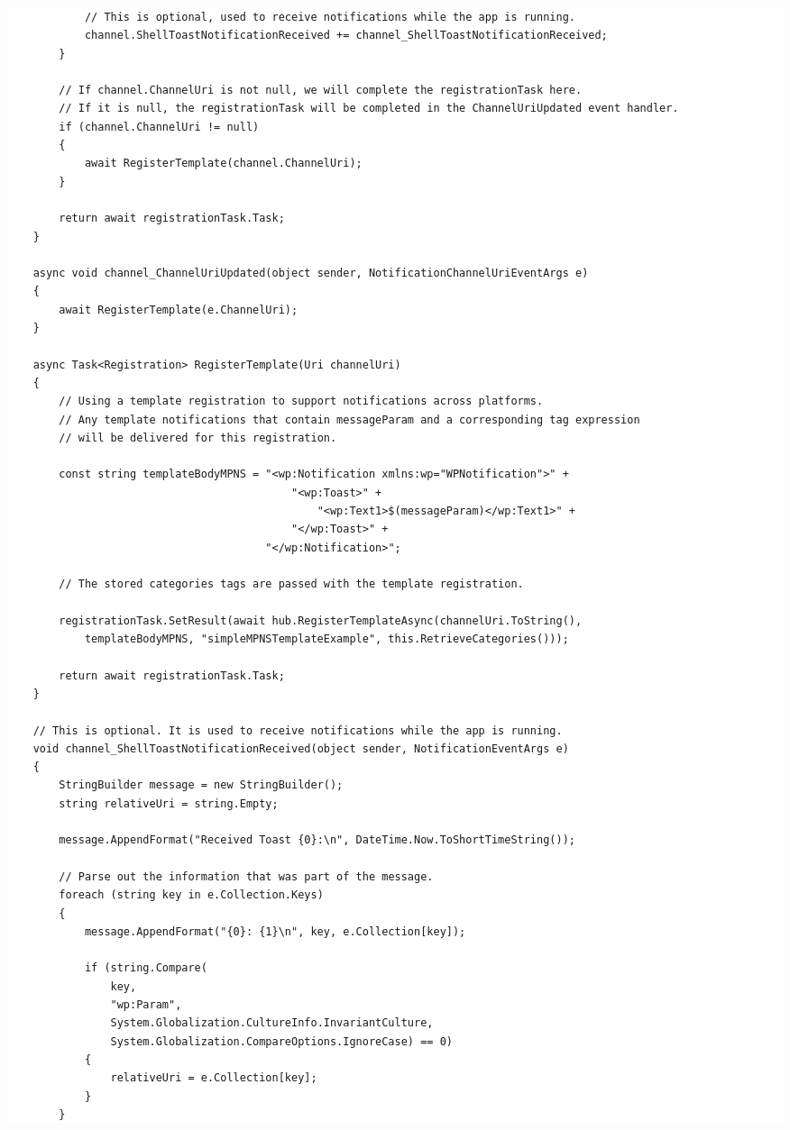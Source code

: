 				// This is optional, used to receive notifications while the app is running.
                channel.ShellToastNotificationReceived += channel_ShellToastNotificationReceived;
            }

            // If channel.ChannelUri is not null, we will complete the registrationTask here.  
			// If it is null, the registrationTask will be completed in the ChannelUriUpdated event handler.
            if (channel.ChannelUri != null)
            {
                await RegisterTemplate(channel.ChannelUri);
            }
            
            return await registrationTask.Task;
        }

        async void channel_ChannelUriUpdated(object sender, NotificationChannelUriEventArgs e)
        {
            await RegisterTemplate(e.ChannelUri);
        }

        async Task<Registration> RegisterTemplate(Uri channelUri)
        {
            // Using a template registration to support notifications across platforms.
            // Any template notifications that contain messageParam and a corresponding tag expression
            // will be delivered for this registration.

            const string templateBodyMPNS = "<wp:Notification xmlns:wp="WPNotification">" +
                                                "<wp:Toast>" +
                                                    "<wp:Text1>$(messageParam)</wp:Text1>" +
                                                "</wp:Toast>" +
                                            "</wp:Notification>";

			// The stored categories tags are passed with the template registration.

            registrationTask.SetResult(await hub.RegisterTemplateAsync(channelUri.ToString(), 
				templateBodyMPNS, "simpleMPNSTemplateExample", this.RetrieveCategories()));

            return await registrationTask.Task;
        }

		// This is optional. It is used to receive notifications while the app is running.
        void channel_ShellToastNotificationReceived(object sender, NotificationEventArgs e)
        {
            StringBuilder message = new StringBuilder();
            string relativeUri = string.Empty;

            message.AppendFormat("Received Toast {0}:\n", DateTime.Now.ToShortTimeString());

            // Parse out the information that was part of the message.
            foreach (string key in e.Collection.Keys)
            {
                message.AppendFormat("{0}: {1}\n", key, e.Collection[key]);

                if (string.Compare(
                    key,
                    "wp:Param",
                    System.Globalization.CultureInfo.InvariantCulture,
                    System.Globalization.CompareOptions.IgnoreCase) == 0)
                {
                    relativeUri = e.Collection[key];
                }
            }


[Add category selection to the app]: #adding-categories
[Register for notifications]: #register
[Send notifications from your back-end]: #send
[Run the app and generate notifications]: #test-app
[Next Steps]: #next-steps
[1]: ./media/notification-hubs-windows-phone-send-breaking-news/notification-hub-breakingnews.png
[2]: ./media/notification-hubs-windows-phone-send-breaking-news/notification-hub-registration.png
[3]: ./media/notification-hubs-windows-phone-send-breaking-news/notification-hub-toast.png
[通知中心入门]: ./notification-hubs-windows-mobile-push-notifications-mpns.md